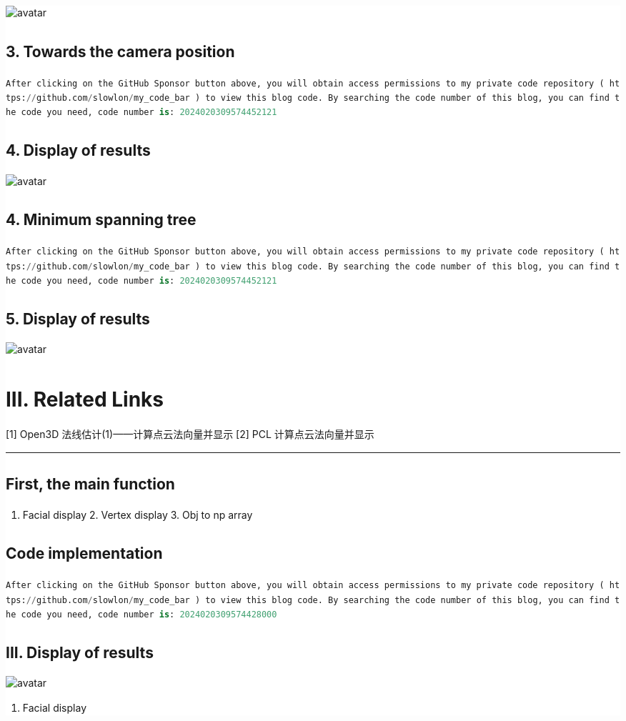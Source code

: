  ![avatar]( ff76d401b465418a92ff3bac038ecb7a.png) 

##  3. Towards the camera position 

  ```python  
After clicking on the GitHub Sponsor button above, you will obtain access permissions to my private code repository ( https://github.com/slowlon/my_code_bar ) to view this blog code. By searching the code number of this blog, you can find the code you need, code number is: 2024020309574452121
  ```  
##  4. Display of results 

 ![avatar]( 277307122d314725a58985d9b74c8461.png) 

##  4. Minimum spanning tree 

  ```python  
After clicking on the GitHub Sponsor button above, you will obtain access permissions to my private code repository ( https://github.com/slowlon/my_code_bar ) to view this blog code. By searching the code number of this blog, you can find the code you need, code number is: 2024020309574452121
  ```  
##  5. Display of results 

 ![avatar]( 6d545fbb7f774c59951a8a947ae1cd53.png) 

#  III. Related Links 

 [1] Open3D 法线估计(1)——计算点云法向量并显示 [2] PCL 计算点云法向量并显示 



--------------------------------------------------------------------------------

##  First, the main function 

 1. Facial display 2. Vertex display 3. Obj to np array 

##  Code implementation 

  ```python  
After clicking on the GitHub Sponsor button above, you will obtain access permissions to my private code repository ( https://github.com/slowlon/my_code_bar ) to view this blog code. By searching the code number of this blog, you can find the code you need, code number is: 2024020309574428000
  ```  
##  III. Display of results 

 ![avatar]( 20201208205345463.png) 

 1. Facial display  
